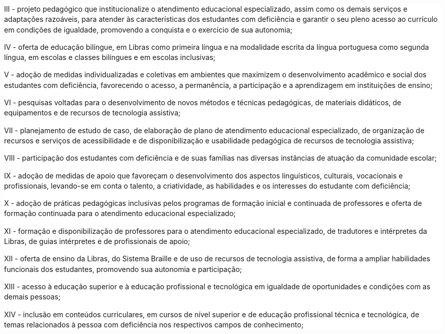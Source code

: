 III - projeto pedagógico que institucionalize o atendimento educacional especializado, assim como os demais serviços e
adaptações razoáveis, para atender às características dos estudantes com deficiência e garantir o seu pleno acesso ao
currículo em condições de igualdade, promovendo a conquista e o exercício de sua autonomia;

IV - oferta de educação bilíngue, em Libras como primeira língua e na modalidade escrita da língua portuguesa como
segunda língua, em escolas e classes bilíngues e em escolas inclusivas;

V - adoção de medidas individualizadas e coletivas em ambientes que maximizem o desenvolvimento acadêmico e social dos
estudantes com deficiência, favorecendo o acesso, a permanência, a participação e a aprendizagem em instituições de
ensino;

VI - pesquisas voltadas para o desenvolvimento de novos métodos e técnicas pedagógicas, de materiais didáticos, de
equipamentos e de recursos de tecnologia assistiva;

VII - planejamento de estudo de caso, de elaboração de plano de atendimento educacional especializado, de organização de
recursos e serviços de acessibilidade e de disponibilização e usabilidade pedagógica de recursos de tecnologia
assistiva;

VIII - participação dos estudantes com deficiência e de suas famílias nas diversas instâncias de atuação da comunidade
escolar;

IX - adoção de medidas de apoio que favoreçam o desenvolvimento dos aspectos linguísticos, culturais, vocacionais e
profissionais, levando-se em conta o talento, a criatividade, as habilidades e os interesses do estudante com
deficiência;

X - adoção de práticas pedagógicas inclusivas pelos programas de formação inicial e continuada de professores e oferta
de formação continuada para o atendimento educacional especializado;

XI - formação e disponibilização de professores para o atendimento educacional especializado, de tradutores e
intérpretes da Libras, de guias intérpretes e de profissionais de apoio;

XII - oferta de ensino da Libras, do Sistema Braille e de uso de recursos de tecnologia assistiva, de forma a ampliar
habilidades funcionais dos estudantes, promovendo sua autonomia e participação;

XIII - acesso à educação superior e à educação profissional e tecnológica em igualdade de oportunidades e condições com
as demais pessoas;

XIV - inclusão em conteúdos curriculares, em cursos de nível superior e de educação profissional técnica e tecnológica,
de temas relacionados à pessoa com deficiência nos respectivos campos de conhecimento;
